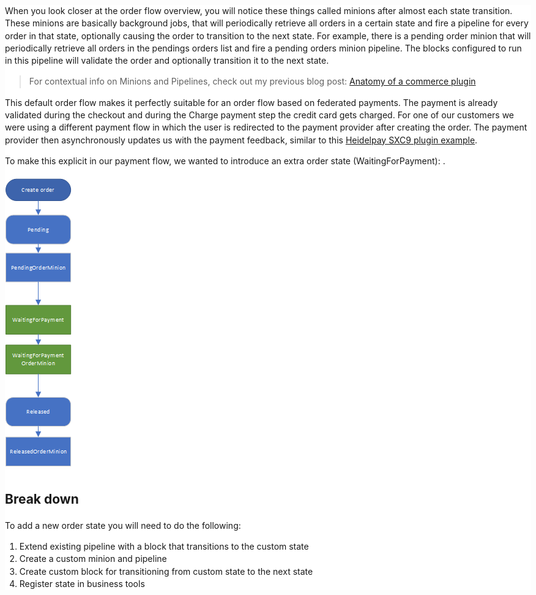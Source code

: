 When you look closer at the order flow overview, you will notice these things called minions after almost each state transition. These minions are basically background jobs, that will periodically retrieve all orders in a certain state and fire a pipeline for every order in that state, optionally causing the order to transition to the next state. For example, there is a pending order minion that will periodically retrieve all orders in the pendings orders list and fire a pending orders minion pipeline. The blocks configured to run in this pipeline will validate the order and optionally transition it to the next state. 

> For contextual info on Minions and Pipelines, check out my previous blog post: [Anatomy of a commerce plugin](./2018-05-05-anatomy-commerce-plugin.md)

This default order flow makes it perfectly suitable for an order flow based on federated payments. The payment is already validated during the checkout and during the Charge payment step the credit card gets charged. For one of our customers we were using a different payment flow in which the user is redirected to the payment provider after creating the order. The payment provider then asynchronously updates us with the payment feedback, similar to this [Heidelpay SXC9 plugin example](https://github.com/avivasolutionsnl/Heidelpay-SXC9-example). 

To make this explicit in our payment flow, we wanted to introduce an extra order state (WaitingForPayment): . 

![Extended order flow](/assets/images/extend-order-flow/extendedorderflow.png)

## Break down
To add a new order state you will need to do the following:

1. Extend existing pipeline with a block that transitions to the custom state
2. Create a custom minion and pipeline 
3. Create custom block for transitioning from custom state to the next state
4. Register state in business tools
